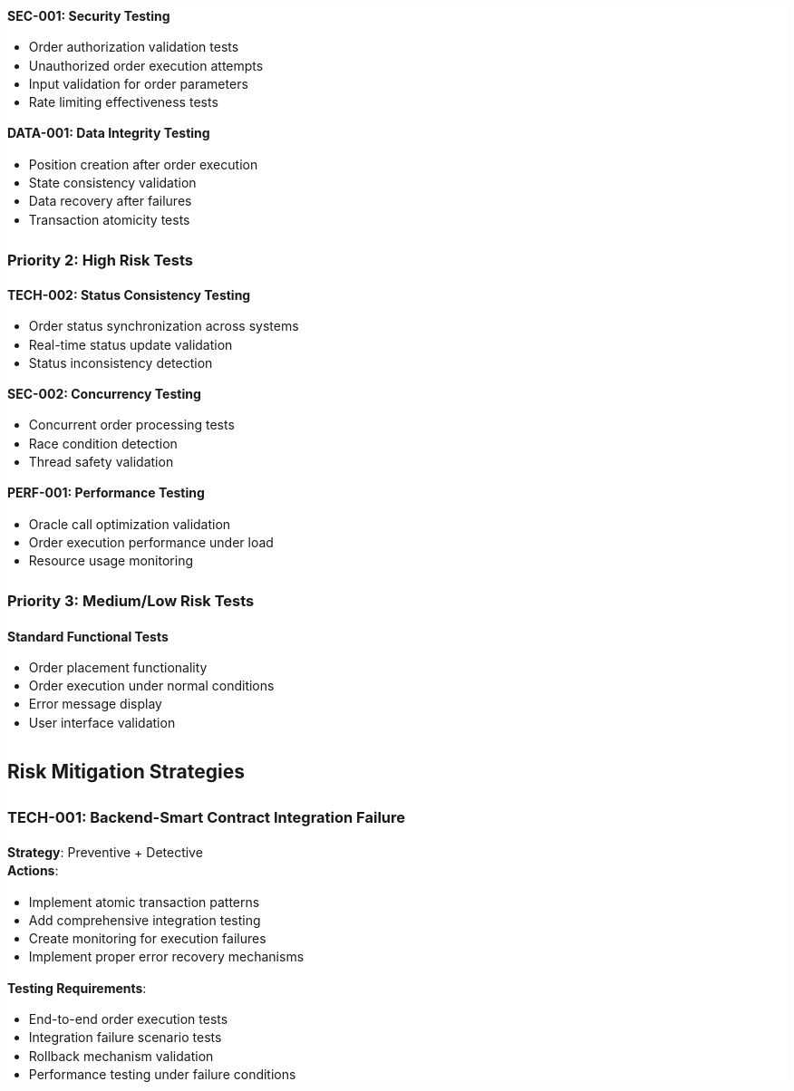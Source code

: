 **SEC-001: Security Testing**
- Order authorization validation tests
- Unauthorized order execution attempts
- Input validation for order parameters
- Rate limiting effectiveness tests

**DATA-001: Data Integrity Testing**
- Position creation after order execution
- State consistency validation
- Data recovery after failures
- Transaction atomicity tests

### Priority 2: High Risk Tests

**TECH-002: Status Consistency Testing**
- Order status synchronization across systems
- Real-time status update validation
- Status inconsistency detection

**SEC-002: Concurrency Testing**
- Concurrent order processing tests
- Race condition detection
- Thread safety validation

**PERF-001: Performance Testing**
- Oracle call optimization validation
- Order execution performance under load
- Resource usage monitoring

### Priority 3: Medium/Low Risk Tests

**Standard Functional Tests**
- Order placement functionality
- Order execution under normal conditions
- Error message display
- User interface validation

## Risk Mitigation Strategies

### TECH-001: Backend-Smart Contract Integration Failure

**Strategy**: Preventive + Detective  
**Actions**:
- Implement atomic transaction patterns
- Add comprehensive integration testing
- Create monitoring for execution failures
- Implement proper error recovery mechanisms

**Testing Requirements**:
- End-to-end order execution tests
- Integration failure scenario tests
- Rollback mechanism validation
- Performance testing under failure conditions
